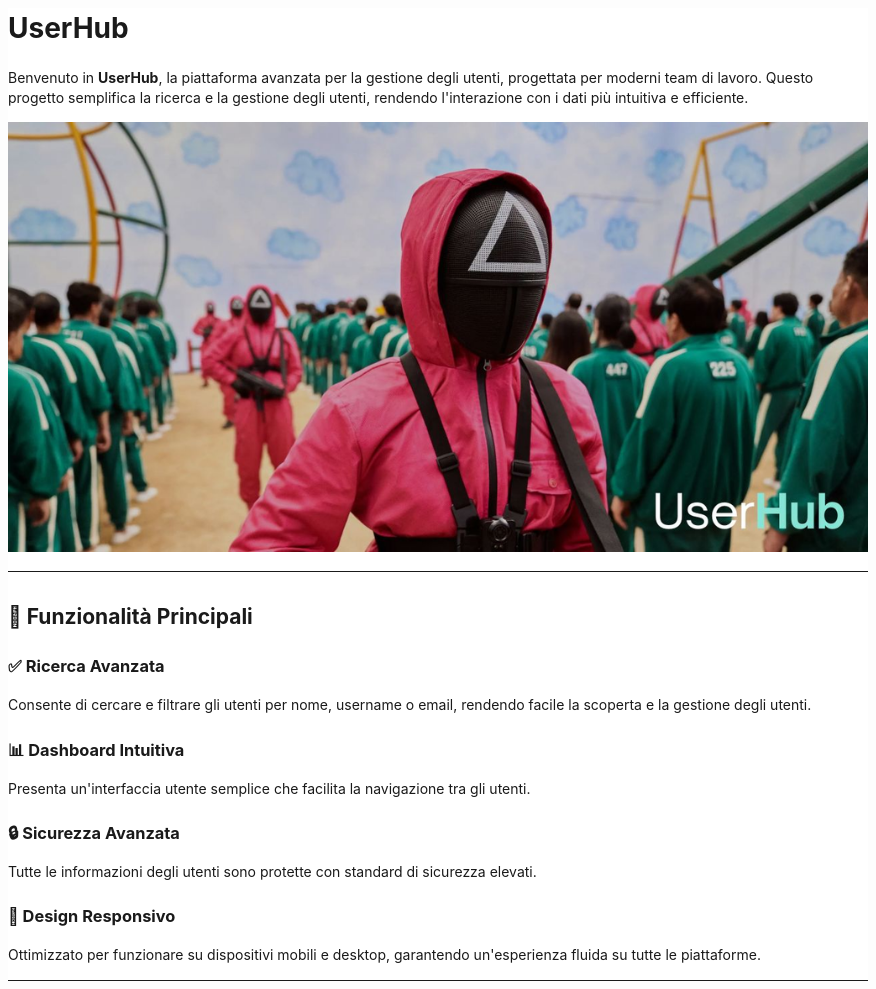 # UserHub

Benvenuto in **UserHub**, la piattaforma avanzata per la gestione degli utenti, progettata per moderni team di lavoro. Questo progetto semplifica la ricerca e la gestione degli utenti, rendendo l'interazione con i dati più intuitiva e efficiente.

<p align="center">
    <img src="img/cover.jpg" alt="UserHub Logo" width="100%" />
</p>

---

## 📌 Funzionalità Principali
### ✅ Ricerca Avanzata
Consente di cercare e filtrare gli utenti per nome, username o email, rendendo facile la scoperta e la gestione degli utenti.

### 📊 Dashboard Intuitiva
Presenta un'interfaccia utente semplice che facilita la navigazione tra gli utenti.

### 🔒 Sicurezza Avanzata
Tutte le informazioni degli utenti sono protette con standard di sicurezza elevati.

### 📱 Design Responsivo
Ottimizzato per funzionare su dispositivi mobili e desktop, garantendo un'esperienza fluida su tutte le piattaforme.

---
